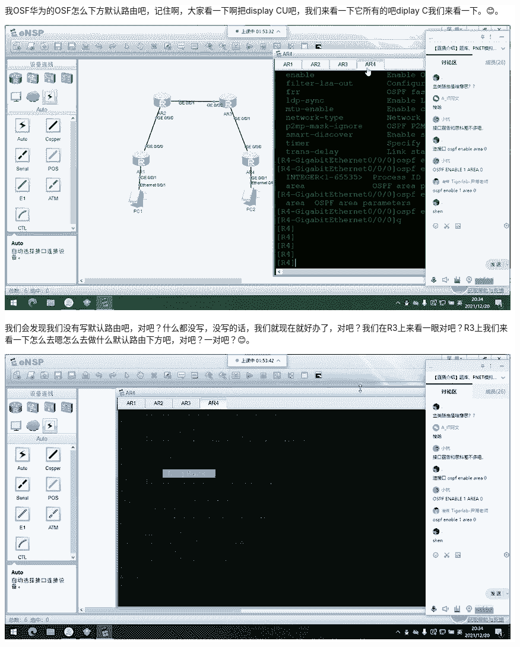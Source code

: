 我OSF华为的OSF怎么下方默认路由吧，记住啊，大家看一下啊把display CU吧，我们来看一下它所有的吧diplay C我们来看一下。😊。



![](img/700693dcb848678642156f566b697922_64.png)

我们会发现我们没有写默认路由吧，对吧？什么都没写，没写的话，我们就现在就好办了，对吧？我们在R3上来看一眼对吧？R3上我们来看一下怎么去嗯怎么去做什么默认路由下方吧，对吧？一对吧？😊。



![](img/700693dcb848678642156f566b697922_66.png)
